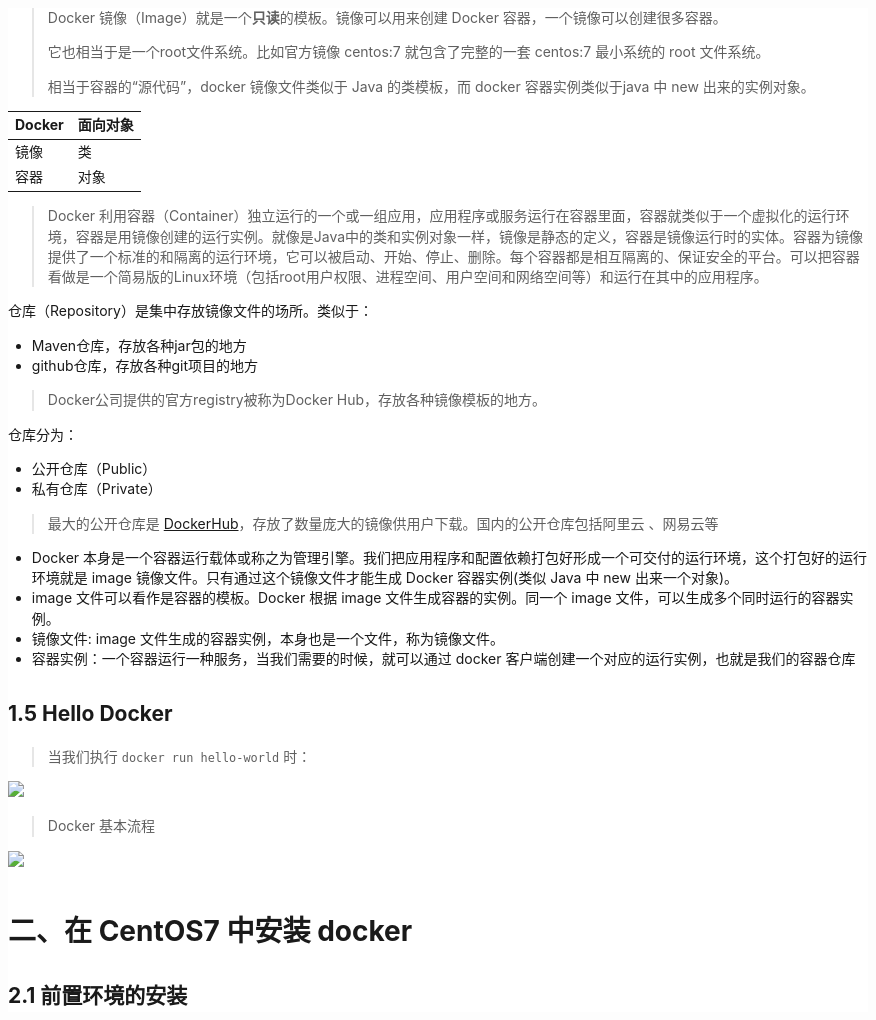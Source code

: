 > Docker 镜像（Image）就是一个**只读**的模板。镜像可以用来创建 Docker 容器，一个镜像可以创建很多容器。
>
> 它也相当于是一个root文件系统。比如官方镜像 centos:7 就包含了完整的一套 centos:7 最小系统的 root 文件系统。
>
> 相当于容器的“源代码”，docker 镜像文件类似于 Java 的类模板，而 docker 容器实例类似于java 中 new 出来的实例对象。

| Docker | 面向对象 |
| ----- | -------- |
|     镜像  | 类         |
|     容器  | 对象         |

> Docker 利用容器（Container）独立运行的一个或一组应用，应用程序或服务运行在容器里面，容器就类似于一个虚拟化的运行环境，容器是用镜像创建的运行实例。就像是Java中的类和实例对象一样，镜像是静态的定义，容器是镜像运行时的实体。容器为镜像提供了一个标准的和隔离的运行环境，它可以被启动、开始、停止、删除。每个容器都是相互隔离的、保证安全的平台。可以把容器看做是一个简易版的Linux环境（包括root用户权限、进程空间、用户空间和网络空间等）和运行在其中的应用程序。

 仓库（Repository）是集中存放镜像文件的场所。类似于：
 
 - Maven仓库，存放各种jar包的地方
 - github仓库，存放各种git项目的地方

> Docker公司提供的官方registry被称为Docker Hub，存放各种镜像模板的地方。
>

 仓库分为：
 
- 公开仓库（Public）
- 私有仓库（Private）

> 最大的公开仓库是 [DockerHub](https://hub.docker.com/)，存放了数量庞大的镜像供用户下载。国内的公开仓库包括阿里云 、网易云等

 - Docker 本身是一个容器运行载体或称之为管理引擎。我们把应用程序和配置依赖打包好形成一个可交付的运行环境，这个打包好的运行环境就是 image 镜像文件。只有通过这个镜像文件才能生成 Docker 容器实例(类似 Java 中 new 出来一个对象)。
- image 文件可以看作是容器的模板。Docker 根据 image 文件生成容器的实例。同一个 image 文件，可以生成多个同时运行的容器实例。
 - 镜像文件: image 文件生成的容器实例，本身也是一个文件，称为镜像文件。
 - 容器实例：一个容器运行一种服务，当我们需要的时候，就可以通过 docker 客户端创建一个对应的运行实例，也就是我们的容器仓库

## 1.5 Hello Docker

> 当我们执行  `docker run hello-world` 时：

![](https://cola-picgo-1311841992.cos.ap-beijing.myqcloud.com/20230416082956.png)

> Docker 基本流程


![](https://cola-picgo-1311841992.cos.ap-beijing.myqcloud.com/20230416083008.png)




# 二、在 CentOS7  中安装 docker

## 2.1 前置环境的安装
